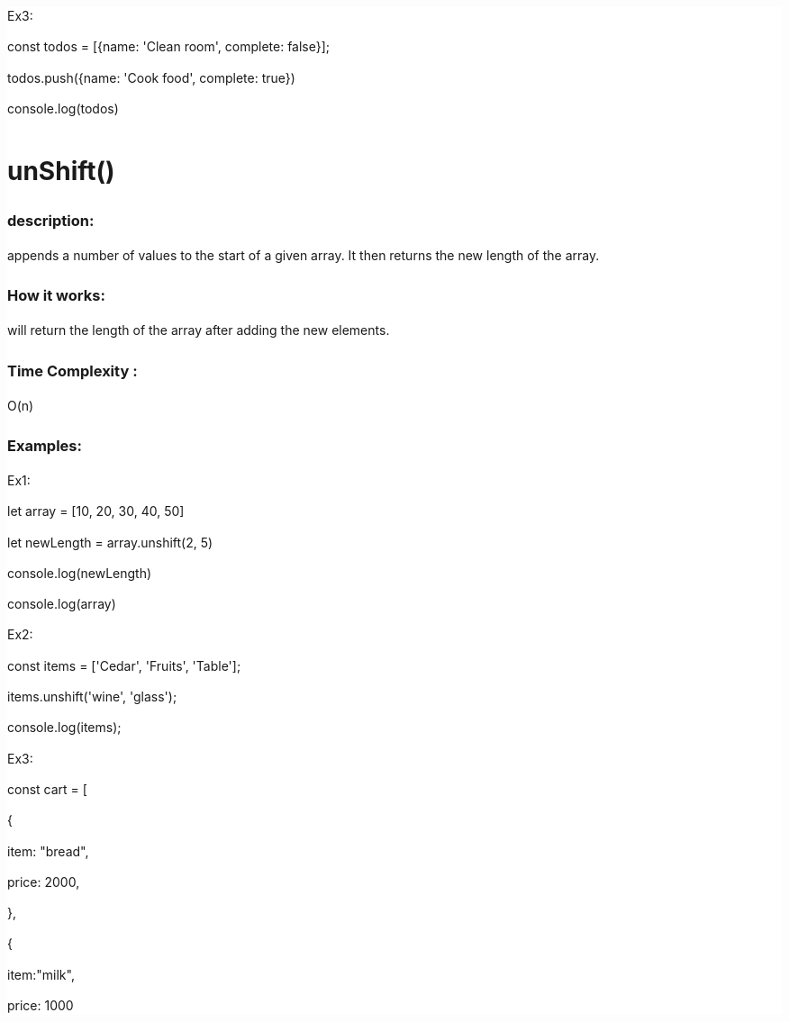Ex3:

const todos = [{name: 'Clean room', complete: false}];

todos.push({name: 'Cook food', complete: true})

console.log(todos)

# unShift()

### description:

appends a number of values to the start of a given array. It then returns the new length of the array.

### How it works:

will return the length of the array after adding the new elements.

### Time Complexity :

O(n)

### Examples:

Ex1:

let array = [10, 20, 30, 40, 50]

let newLength = array.unshift(2, 5)

console.log(newLength)

console.log(array)

Ex2:

const items = ['Cedar', 'Fruits', 'Table'];

items.unshift('wine', 'glass');

console.log(items);

Ex3:

const cart = [

{

item: "bread",

price: 2000,

},

{

item:"milk",

price: 1000
